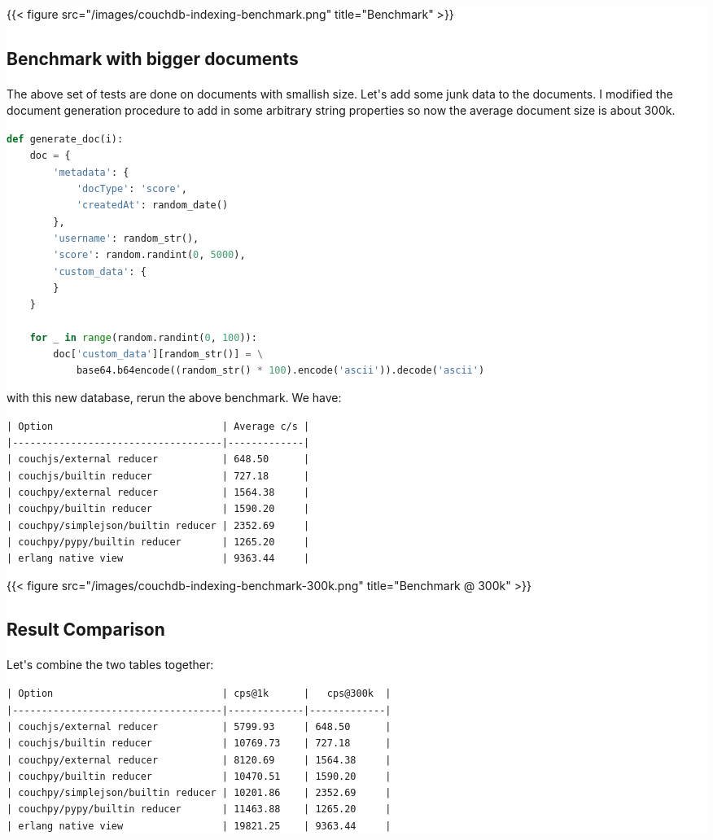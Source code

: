 {{< figure src="/images/couchdb-indexing-benchmark.png" title="Benchmark" >}}

## Benchmark with bigger documents

The above set of tests are done on documents with smallish size. Let's add some junk data to the documents. I modified the document generation procedure to add in some arbitrary string properties so now the average document size is about 300k.

```python
def generate_doc(i):
    doc = {
        'metadata': {
            'docType': 'score',
            'createdAt': random_date()
        },
        'username': random_str(),
        'score': random.randint(0, 5000),
        'custom_data': {
        }
    }

    for _ in range(random.randint(0, 100)):
        doc['custom_data'][random_str()] = \
            base64.b64encode((random_str() * 100).encode('ascii')).decode('ascii')
```

with this new database, rerun the above benchmark. We have:

```
| Option                             | Average c/s |
|------------------------------------|-------------|
| couchjs/external reducer           | 648.50      |
| couchjs/builtin reducer            | 727.18      |
| couchpy/external reducer           | 1564.38     |
| couchpy/builtin reducer            | 1590.20     |
| couchpy/simplejson/builtin reducer | 2352.69     |
| couchpy/pypy/builtin reducer       | 1265.20     |
| erlang native view                 | 9363.44     |
```

{{< figure src="/images/couchdb-indexing-benchmark-300k.png" title="Benchmark @ 300k" >}}

## Result Comparison

Let's combine the two tables together:

```
| Option                             | cps@1k      |   cps@300k  |
|------------------------------------|-------------|-------------|
| couchjs/external reducer           | 5799.93     | 648.50      |
| couchjs/builtin reducer            | 10769.73    | 727.18      |
| couchpy/external reducer           | 8120.69     | 1564.38     |
| couchpy/builtin reducer            | 10470.51    | 1590.20     |
| couchpy/simplejson/builtin reducer | 10201.86    | 2352.69     |
| couchpy/pypy/builtin reducer       | 11463.88    | 1265.20     |
| erlang native view                 | 19821.25    | 9363.44     |
```
